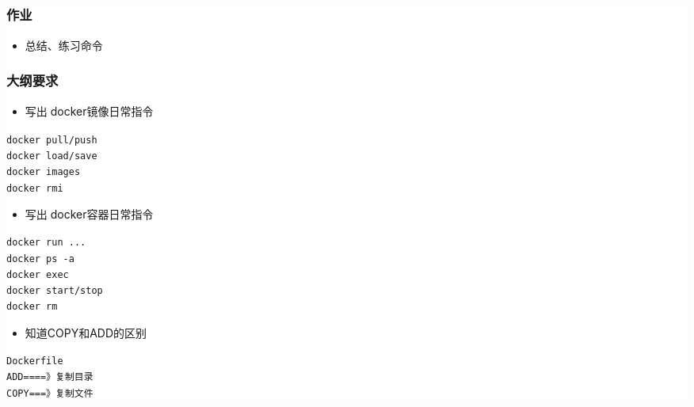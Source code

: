 ### 作业

- 总结、练习命令

### 大纲要求

- 写出 docker镜像日常指令

```
docker pull/push
docker load/save
docker images
docker rmi
```

- 写出 docker容器日常指令

```
docker run ...
docker ps -a
docker exec
docker start/stop
docker rm
```

- 知道COPY和ADD的区别

```
Dockerfile
ADD====》复制目录
COPY===》复制文件
```
